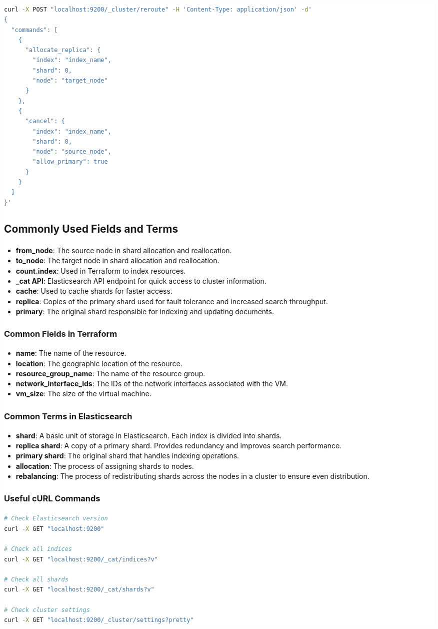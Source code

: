 ```bash
curl -X POST "localhost:9200/_cluster/reroute" -H 'Content-Type: application/json' -d'
{
  "commands": [
    {
      "allocate_replica": {
        "index": "index_name",
        "shard": 0,
        "node": "target_node"
      }
    },
    {
      "cancel": {
        "index": "index_name",
        "shard": 0,
        "node": "source_node",
        "allow_primary": true
      }
    }
  ]
}'
```

## Commonly Used Fields and Terms

- **from_node**: The source node in shard allocation and reallocation.
- **to_node**: The target node in shard allocation and reallocation.
- **count.index**: Used in Terraform to index resources.
- **_cat API**: Elasticsearch API endpoint for quick access to cluster information.
- **cache**: Used to cache shards for faster access.
- **replica**: Copies of the primary shard used for fault tolerance and increased search throughput.
- **primary**: The original shard responsible for indexing and updating documents.

### Common Fields in Terraform
- **name**: The name of the resource.
- **location**: The geographic location of the resource.
- **resource_group_name**: The name of the resource group.
- **network_interface_ids**: The IDs of the network interfaces associated with the VM.
- **vm_size**: The size of the virtual machine.

### Common Terms in Elasticsearch
- **shard**: A basic unit of storage in Elasticsearch. Each index is divided into shards.
- **replica shard**: A copy of a primary shard. Provides redundancy and improves search performance.
- **primary shard**: The original shard that handles indexing operations.
- **allocation**: The process of assigning shards to nodes.
- **rebalancing**: The process of redistributing shards across the nodes in a cluster to ensure even distribution.

### Useful cURL Commands
```bash
# Check Elasticsearch version
curl -X GET "localhost:9200"

# Check all indices
curl -X GET "localhost:9200/_cat/indices?v"

# Check all shards
curl -X GET "localhost:9200/_cat/shards?v"

# Check cluster settings
curl -X GET "localhost:9200/_cluster/settings?pretty"
```